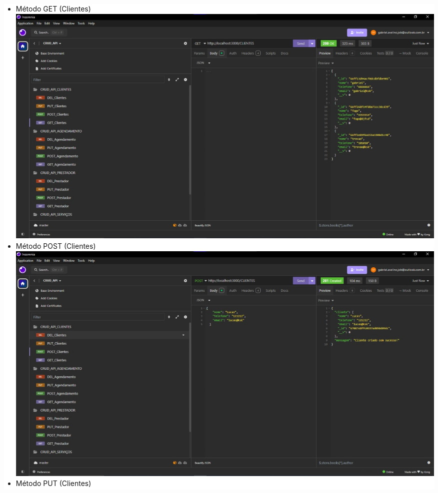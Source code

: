   * Método GET (Clientes)
 ![GET Cliente](./img/GET_Cliente.png)
 * Método POST (Clientes)
 ![POST Cliente](./img/POST_Cliente.png)
 * Método PUT (Clientes)